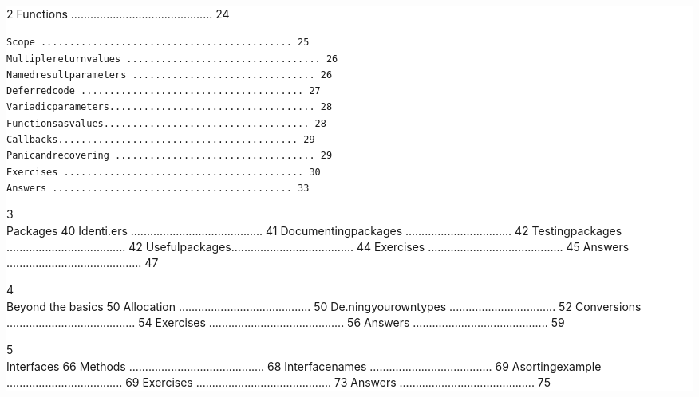 2 	    Functions ............................................  24 

    Scope ............................................ 25 
    Multiplereturnvalues .................................. 26 
    Namedresultparameters ................................ 26 
    Deferredcode ....................................... 27 
    Variadicparameters.................................... 28 
    Functionsasvalues.................................... 28 
    Callbacks.......................................... 29 
    Panicandrecovering ................................... 29 
    Exercises .......................................... 30 
    Answers .......................................... 33 

3 	
Packages 
40 
Identi.ers 
......................................... 41 
Documentingpackages 
................................. 42 
Testingpackages 
..................................... 42 
Usefulpackages...................................... 44 
Exercises 
.......................................... 45 
Answers 
.......................................... 47 

4 	
Beyond 
the 
basics 
50 
Allocation 
......................................... 50 
De.ningyourowntypes 
................................. 52 
Conversions 
........................................ 54 
Exercises 
.......................................... 56 
Answers 
.......................................... 59 

5 	
Interfaces 
66 
Methods 
.......................................... 68 
Interfacenames 
...................................... 69 
Asortingexample 
.................................... 69 
Exercises 
.......................................... 73 
Answers 
.......................................... 75 
